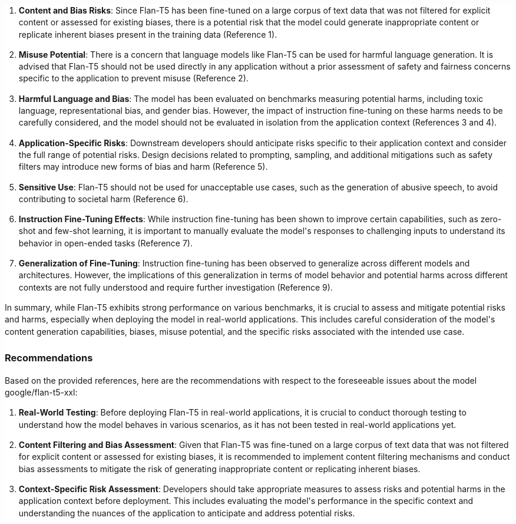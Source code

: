 1. **Content and Bias Risks**: Since Flan-T5 has been fine-tuned on a large corpus of text data that was not filtered for explicit content or assessed for existing biases, there is a potential risk that the model could generate inappropriate content or replicate inherent biases present in the training data (Reference 1).

2. **Misuse Potential**: There is a concern that language models like Flan-T5 can be used for harmful language generation. It is advised that Flan-T5 should not be used directly in any application without a prior assessment of safety and fairness concerns specific to the application to prevent misuse (Reference 2).

3. **Harmful Language and Bias**: The model has been evaluated on benchmarks measuring potential harms, including toxic language, representational bias, and gender bias. However, the impact of instruction fine-tuning on these harms needs to be carefully considered, and the model should not be evaluated in isolation from the application context (References 3 and 4).

4. **Application-Specific Risks**: Downstream developers should anticipate risks specific to their application context and consider the full range of potential risks. Design decisions related to prompting, sampling, and additional mitigations such as safety filters may introduce new forms of bias and harm (Reference 5).

5. **Sensitive Use**: Flan-T5 should not be used for unacceptable use cases, such as the generation of abusive speech, to avoid contributing to societal harm (Reference 6).

6. **Instruction Fine-Tuning Effects**: While instruction fine-tuning has been shown to improve certain capabilities, such as zero-shot and few-shot learning, it is important to manually evaluate the model's responses to challenging inputs to understand its behavior in open-ended tasks (Reference 7).

7. **Generalization of Fine-Tuning**: Instruction fine-tuning has been observed to generalize across different models and architectures. However, the implications of this generalization in terms of model behavior and potential harms across different contexts are not fully understood and require further investigation (Reference 9).

In summary, while Flan-T5 exhibits strong performance on various benchmarks, it is crucial to assess and mitigate potential risks and harms, especially when deploying the model in real-world applications. This includes careful consideration of the model's content generation capabilities, biases, misuse potential, and the specific risks associated with the intended use case.

### Recommendations

Based on the provided references, here are the recommendations with respect to the foreseeable issues about the model google/flan-t5-xxl:

1. **Real-World Testing**: Before deploying Flan-T5 in real-world applications, it is crucial to conduct thorough testing to understand how the model behaves in various scenarios, as it has not been tested in real-world applications yet.

2. **Content Filtering and Bias Assessment**: Given that Flan-T5 was fine-tuned on a large corpus of text data that was not filtered for explicit content or assessed for existing biases, it is recommended to implement content filtering mechanisms and conduct bias assessments to mitigate the risk of generating inappropriate content or replicating inherent biases.

3. **Context-Specific Risk Assessment**: Developers should take appropriate measures to assess risks and potential harms in the application context before deployment. This includes evaluating the model's performance in the specific context and understanding the nuances of the application to anticipate and address potential risks.
